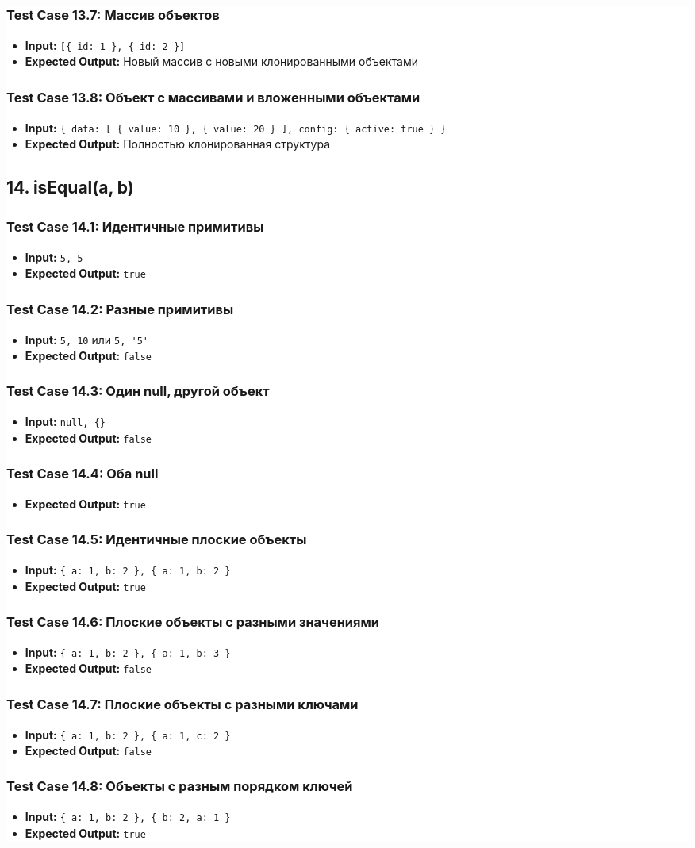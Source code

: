 ### Test Case 13.7: Массив объектов

- **Input:** `[{ id: 1 }, { id: 2 }]`
- **Expected Output:** Новый массив с новыми клонированными объектами

### Test Case 13.8: Объект с массивами и вложенными объектами

- **Input:** `{ data: [ { value: 10 }, { value: 20 } ], config: { active: true } }`
- **Expected Output:** Полностью клонированная структура

## 14. isEqual(a, b)

### Test Case 14.1: Идентичные примитивы

- **Input:** `5, 5`
- **Expected Output:** `true`

### Test Case 14.2: Разные примитивы

- **Input:** `5, 10` или `5, '5'`
- **Expected Output:** `false`

### Test Case 14.3: Один null, другой объект

- **Input:** `null, {}`
- **Expected Output:** `false`

### Test Case 14.4: Оба null

- **Expected Output:** `true`

### Test Case 14.5: Идентичные плоские объекты

- **Input:** `{ a: 1, b: 2 }, { a: 1, b: 2 }`
- **Expected Output:** `true`

### Test Case 14.6: Плоские объекты с разными значениями

- **Input:** `{ a: 1, b: 2 }, { a: 1, b: 3 }`
- **Expected Output:** `false`

### Test Case 14.7: Плоские объекты с разными ключами

- **Input:** `{ a: 1, b: 2 }, { a: 1, c: 2 }`
- **Expected Output:** `false`

### Test Case 14.8: Объекты с разным порядком ключей

- **Input:** `{ a: 1, b: 2 }, { b: 2, a: 1 }`
- **Expected Output:** `true`
